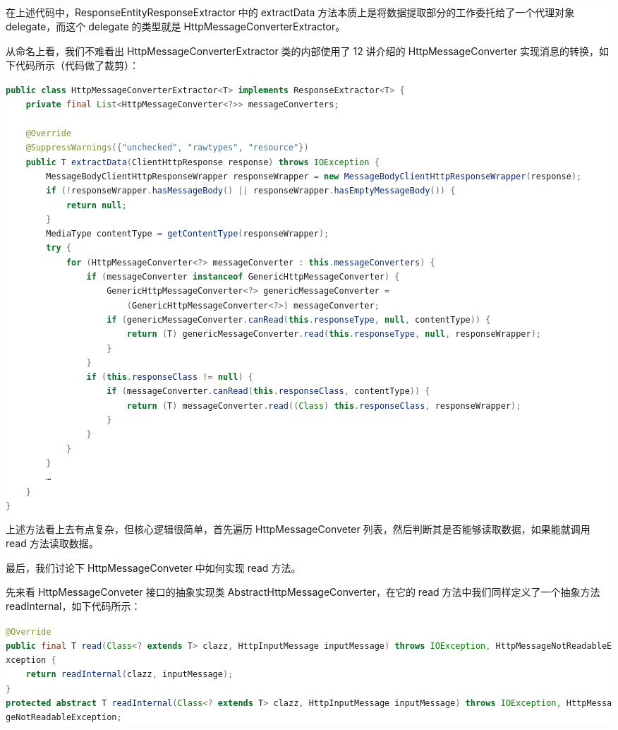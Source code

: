 在上述代码中，ResponseEntityResponseExtractor 中的 extractData 方法本质上是将数据提取部分的工作委托给了一个代理对象 delegate，而这个 delegate 的类型就是 HttpMessageConverterExtractor。

从命名上看，我们不难看出 HttpMessageConverterExtractor 类的内部使用了 12 讲介绍的 HttpMessageConverter 实现消息的转换，如下代码所示（代码做了裁剪）：

```java
public class HttpMessageConverterExtractor<T> implements ResponseExtractor<T> {
    private final List<HttpMessageConverter<?>> messageConverters;

    @Override
    @SuppressWarnings({"unchecked", "rawtypes", "resource"})
    public T extractData(ClientHttpResponse response) throws IOException {
        MessageBodyClientHttpResponseWrapper responseWrapper = new MessageBodyClientHttpResponseWrapper(response);
        if (!responseWrapper.hasMessageBody() || responseWrapper.hasEmptyMessageBody()) {
            return null;
        }
        MediaType contentType = getContentType(responseWrapper);
        try {
            for (HttpMessageConverter<?> messageConverter : this.messageConverters) {
                if (messageConverter instanceof GenericHttpMessageConverter) {
                    GenericHttpMessageConverter<?> genericMessageConverter =
                        (GenericHttpMessageConverter<?>) messageConverter;
                    if (genericMessageConverter.canRead(this.responseType, null, contentType)) {
                        return (T) genericMessageConverter.read(this.responseType, null, responseWrapper);
                    }
                }
                if (this.responseClass != null) {
                    if (messageConverter.canRead(this.responseClass, contentType)) {
                        return (T) messageConverter.read((Class) this.responseClass, responseWrapper);
                    }
                }
            }
        }
        …
    }
}
```

上述方法看上去有点复杂，但核心逻辑很简单，首先遍历 HttpMessageConveter 列表，然后判断其是否能够读取数据，如果能就调用 read 方法读取数据。

最后，我们讨论下 HttpMessageConveter 中如何实现 read 方法。

先来看 HttpMessageConveter 接口的抽象实现类 AbstractHttpMessageConverter，在它的 read 方法中我们同样定义了一个抽象方法 readInternal，如下代码所示：

```java
@Override
public final T read(Class<? extends T> clazz, HttpInputMessage inputMessage) throws IOException, HttpMessageNotReadableException {
    return readInternal(clazz, inputMessage);
}
protected abstract T readInternal(Class<? extends T> clazz, HttpInputMessage inputMessage) throws IOException, HttpMessageNotReadableException;
```
